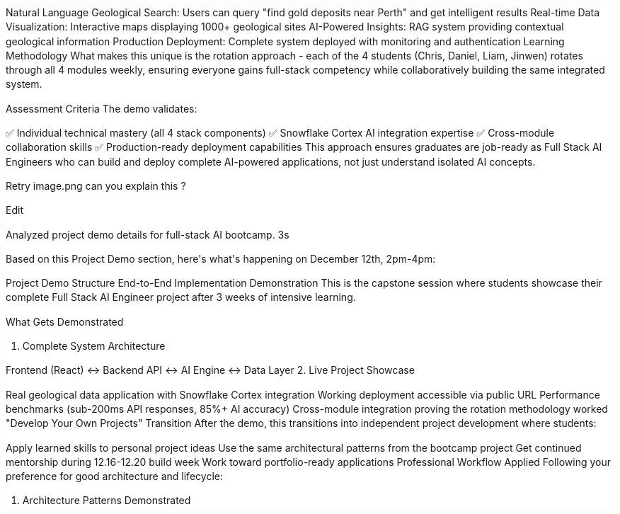 Natural Language Geological Search: Users can query "find gold deposits near Perth" and get intelligent results
Real-time Data Visualization: Interactive maps displaying 1000+ geological sites
AI-Powered Insights: RAG system providing contextual geological information
Production Deployment: Complete system deployed with monitoring and authentication
Learning Methodology
What makes this unique is the rotation approach - each of the 4 students (Chris, Daniel, Liam, Jinwen) rotates through all 4 modules weekly, ensuring everyone gains full-stack competency while collaboratively building the same integrated system.

Assessment Criteria
The demo validates:

✅ Individual technical mastery (all 4 stack components)
✅ Snowflake Cortex AI integration expertise
✅ Cross-module collaboration skills
✅ Production-ready deployment capabilities
This approach ensures graduates are job-ready as Full Stack AI Engineers who can build and deploy complete AI-powered applications, not just understand isolated AI concepts.

Retry
image.png
can you explain this ?

Edit

Analyzed project demo details for full-stack AI bootcamp.
3s

Based on this Project Demo section, here's what's happening on December 12th, 2pm-4pm:

Project Demo Structure
End-to-End Implementation Demonstration
This is the capstone session where students showcase their complete Full Stack AI Engineer project after 3 weeks of intensive learning.

What Gets Demonstrated

1. Complete System Architecture

Frontend (React) ↔ Backend API ↔ AI Engine ↔ Data Layer 2. Live Project Showcase

Real geological data application with Snowflake Cortex integration
Working deployment accessible via public URL
Performance benchmarks (sub-200ms API responses, 85%+ AI accuracy)
Cross-module integration proving the rotation methodology worked
"Develop Your Own Projects" Transition
After the demo, this transitions into independent project development where students:

Apply learned skills to personal project ideas
Use the same architectural patterns from the bootcamp project
Get continued mentorship during 12.16-12.20 build week
Work toward portfolio-ready applications
Professional Workflow Applied
Following your preference for good architecture and lifecycle:

1. Architecture Patterns Demonstrated

